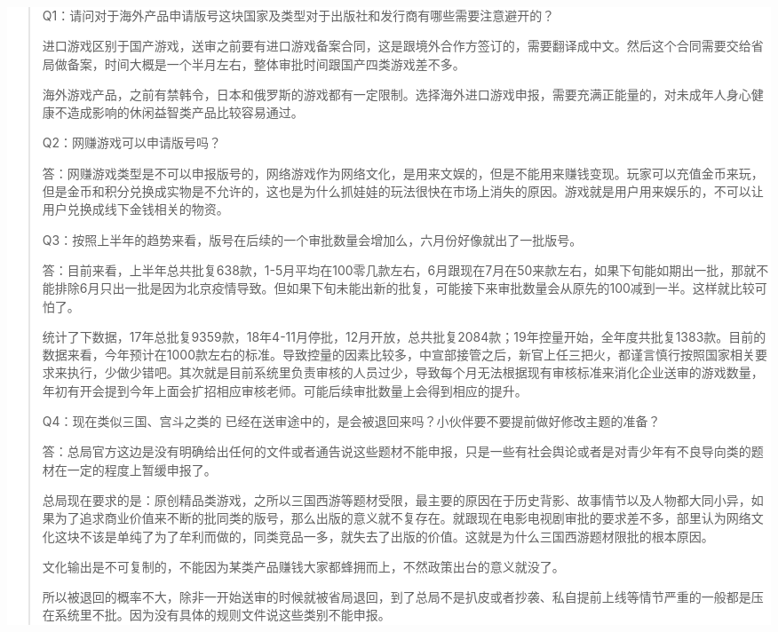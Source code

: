 >
> Q1：请问对于海外产品申请版号这块国家及类型对于出版社和发行商有哪些需要注意避开的？
>
> 进口游戏区别于国产游戏，送审之前要有进口游戏备案合同，这是跟境外合作方签订的，需要翻译成中文。然后这个合同需要交给省局做备案，时间大概是一个半月左右，整体审批时间跟国产四类游戏差不多。
>
> 海外游戏产品，之前有禁韩令，日本和俄罗斯的游戏都有一定限制。选择海外进口游戏申报，需要充满正能量的，对未成年人身心健康不造成影响的休闲益智类产品比较容易通过。
>
> Q2：网赚游戏可以申请版号吗？
>
> 答：网赚游戏类型是不可以申报版号的，网络游戏作为网络文化，是用来文娱的，但是不能用来赚钱变现。玩家可以充值金币来玩，但是金币和积分兑换成实物是不允许的，这也是为什么抓娃娃的玩法很快在市场上消失的原因。游戏就是用户用来娱乐的，不可以让用户兑换成线下金钱相关的物资。
>
> Q3：按照上半年的趋势来看，版号在后续的一个审批数量会增加么，六月份好像就出了一批版号。
>
> 答：目前来看，上半年总共批复638款，1-5月平均在100零几款左右，6月跟现在7月在50来款左右，如果下旬能如期出一批，那就不能排除6月只出一批是因为北京疫情导致。但如果下旬未能出新的批复，可能接下来审批数量会从原先的100减到一半。这样就比较可怕了。
>
> 统计了下数据，17年总批复9359款，18年4-11月停批，12月开放，总共批复2084款；19年控量开始，全年度共批复1383款。目前的数据来看，今年预计在1000款左右的标准。导致控量的因素比较多，中宣部接管之后，新官上任三把火，都谨言慎行按照国家相关要求来执行，少做少错吧。其次就是目前系统里负责审核的人员过少，导致每个月无法根据现有审核标准来消化企业送审的游戏数量，年初有开会提到今年上面会扩招相应审核老师。可能后续审批数量上会得到相应的提升。
>
> Q4：现在类似三国、宫斗之类的 已经在送审途中的，是会被退回来吗？小伙伴要不要提前做好修改主题的准备？
>
> 答：总局官方这边是没有明确给出任何的文件或者通告说这些题材不能申报，只是一些有社会舆论或者是对青少年有不良导向类的题材在一定的程度上暂缓申报了。
>
> 总局现在要求的是：原创精品类游戏，之所以三国西游等题材受限，最主要的原因在于历史背影、故事情节以及人物都大同小异，如果为了追求商业价值来不断的批同类的版号，那么出版的意义就不复存在。就跟现在电影电视剧审批的要求差不多，部里认为网络文化这块不该是单纯了为了牟利而做的，同类竞品一多，就失去了出版的价值。这就是为什么三国西游题材限批的根本原因。
>
> 文化输出是不可复制的，不能因为某类产品赚钱大家都蜂拥而上，不然政策出台的意义就没了。
>
> 所以被退回的概率不大，除非一开始送审的时候就被省局退回，到了总局不是扒皮或者抄袭、私自提前上线等情节严重的一般都是压在系统里不批。因为没有具体的规则文件说这些类别不能申报。
